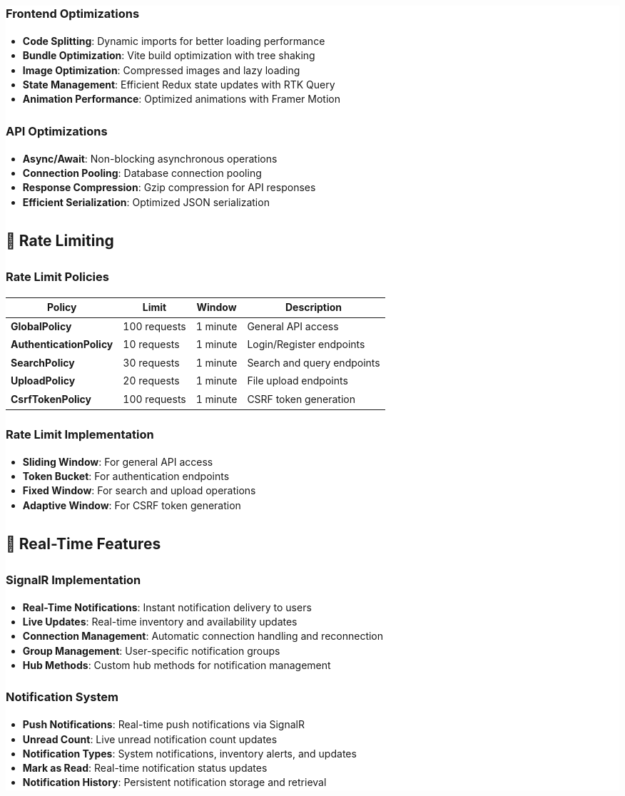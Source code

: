 ### Frontend Optimizations
- **Code Splitting**: Dynamic imports for better loading performance
- **Bundle Optimization**: Vite build optimization with tree shaking
- **Image Optimization**: Compressed images and lazy loading
- **State Management**: Efficient Redux state updates with RTK Query
- **Animation Performance**: Optimized animations with Framer Motion

### API Optimizations
- **Async/Await**: Non-blocking asynchronous operations
- **Connection Pooling**: Database connection pooling
- **Response Compression**: Gzip compression for API responses
- **Efficient Serialization**: Optimized JSON serialization

## 🚦 Rate Limiting

### Rate Limit Policies

| Policy | Limit | Window | Description |
|--------|-------|--------|-------------|
| **GlobalPolicy** | 100 requests | 1 minute | General API access |
| **AuthenticationPolicy** | 10 requests | 1 minute | Login/Register endpoints |
| **SearchPolicy** | 30 requests | 1 minute | Search and query endpoints |
| **UploadPolicy** | 20 requests | 1 minute | File upload endpoints |
| **CsrfTokenPolicy** | 100 requests | 1 minute | CSRF token generation |

### Rate Limit Implementation
- **Sliding Window**: For general API access
- **Token Bucket**: For authentication endpoints
- **Fixed Window**: For search and upload operations
- **Adaptive Window**: For CSRF token generation

## 🔄 Real-Time Features

### SignalR Implementation
- **Real-Time Notifications**: Instant notification delivery to users
- **Live Updates**: Real-time inventory and availability updates
- **Connection Management**: Automatic connection handling and reconnection
- **Group Management**: User-specific notification groups
- **Hub Methods**: Custom hub methods for notification management

### Notification System
- **Push Notifications**: Real-time push notifications via SignalR
- **Unread Count**: Live unread notification count updates
- **Notification Types**: System notifications, inventory alerts, and updates
- **Mark as Read**: Real-time notification status updates
- **Notification History**: Persistent notification storage and retrieval
